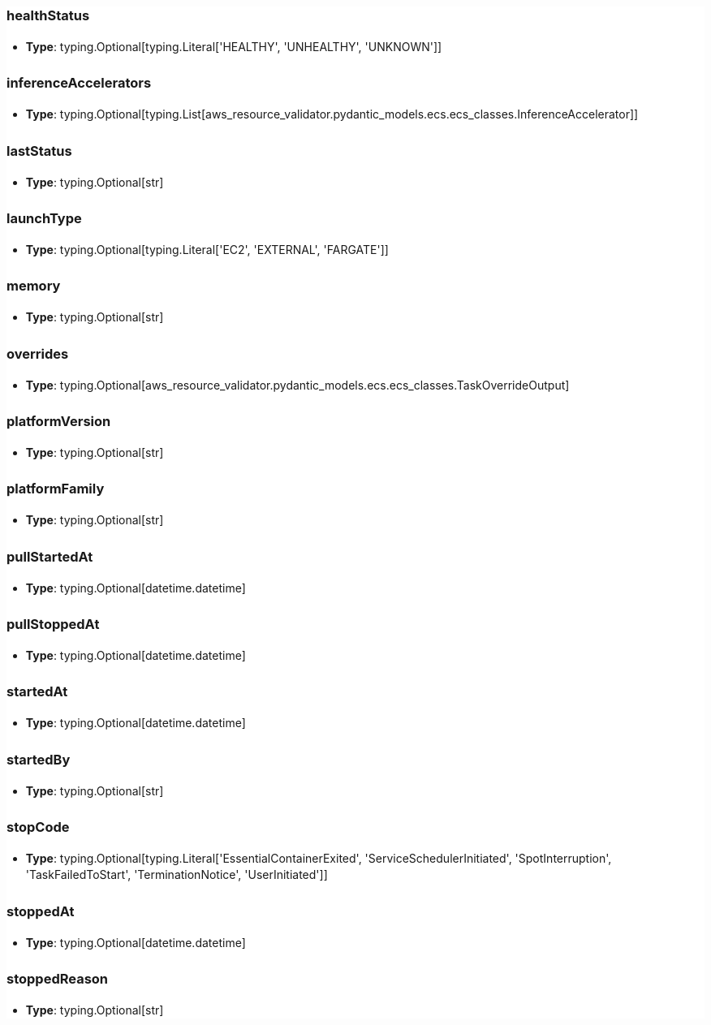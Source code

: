 ### healthStatus
- **Type**: typing.Optional[typing.Literal['HEALTHY', 'UNHEALTHY', 'UNKNOWN']]

### inferenceAccelerators
- **Type**: typing.Optional[typing.List[aws_resource_validator.pydantic_models.ecs.ecs_classes.InferenceAccelerator]]

### lastStatus
- **Type**: typing.Optional[str]

### launchType
- **Type**: typing.Optional[typing.Literal['EC2', 'EXTERNAL', 'FARGATE']]

### memory
- **Type**: typing.Optional[str]

### overrides
- **Type**: typing.Optional[aws_resource_validator.pydantic_models.ecs.ecs_classes.TaskOverrideOutput]

### platformVersion
- **Type**: typing.Optional[str]

### platformFamily
- **Type**: typing.Optional[str]

### pullStartedAt
- **Type**: typing.Optional[datetime.datetime]

### pullStoppedAt
- **Type**: typing.Optional[datetime.datetime]

### startedAt
- **Type**: typing.Optional[datetime.datetime]

### startedBy
- **Type**: typing.Optional[str]

### stopCode
- **Type**: typing.Optional[typing.Literal['EssentialContainerExited', 'ServiceSchedulerInitiated', 'SpotInterruption', 'TaskFailedToStart', 'TerminationNotice', 'UserInitiated']]

### stoppedAt
- **Type**: typing.Optional[datetime.datetime]

### stoppedReason
- **Type**: typing.Optional[str]
